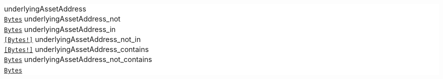 </td>
</tr>
<tr>
<td>
underlyingAssetAddress<br />
<a href="/docs/Avalanche-v2/scalars#bytes"><code>Bytes</code></a>
</td>
<td>

</td>
</tr>
<tr>
<td>
underlyingAssetAddress_not<br />
<a href="/docs/Avalanche-v2/scalars#bytes"><code>Bytes</code></a>
</td>
<td>

</td>
</tr>
<tr>
<td>
underlyingAssetAddress_in<br />
<a href="/docs/Avalanche-v2/scalars#bytes"><code>[Bytes!]</code></a>
</td>
<td>

</td>
</tr>
<tr>
<td>
underlyingAssetAddress_not_in<br />
<a href="/docs/Avalanche-v2/scalars#bytes"><code>[Bytes!]</code></a>
</td>
<td>

</td>
</tr>
<tr>
<td>
underlyingAssetAddress_contains<br />
<a href="/docs/Avalanche-v2/scalars#bytes"><code>Bytes</code></a>
</td>
<td>

</td>
</tr>
<tr>
<td>
underlyingAssetAddress_not_contains<br />
<a href="/docs/Avalanche-v2/scalars#bytes"><code>Bytes</code></a>
</td>
<td>
